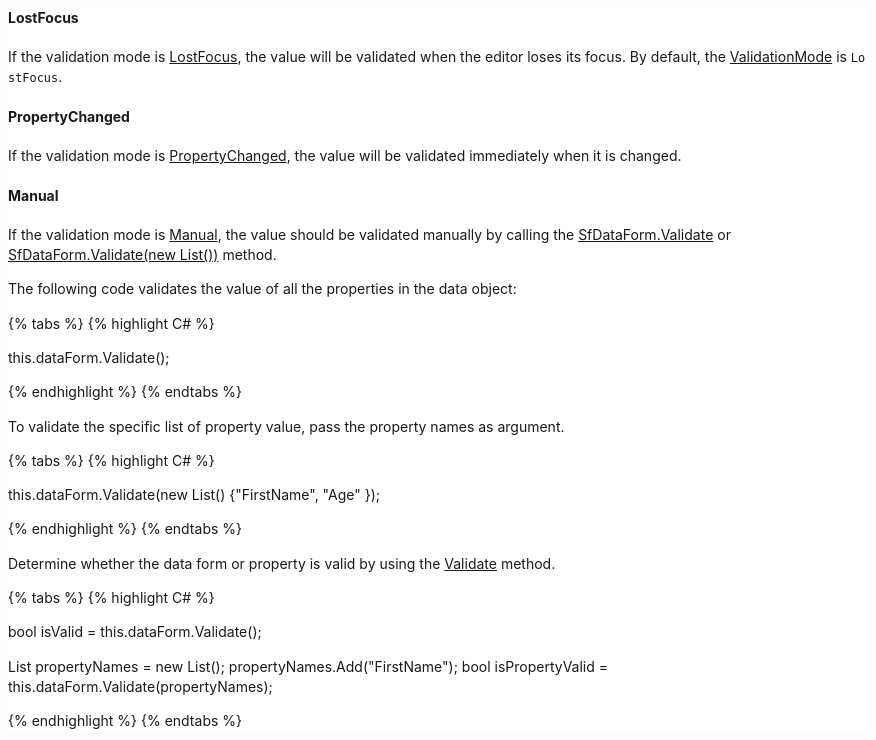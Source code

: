 
#### LostFocus

If the validation mode is [LostFocus](https://help.syncfusion.com/cr/maui/Syncfusion.Maui.DataForm.DataFormValidationMode.html#Syncfusion_Maui_DataForm_DataFormValidationMode_LostFocus), the value will be validated when the editor loses its focus. By default, the [ValidationMode](https://help.syncfusion.com/cr/maui/Syncfusion.Maui.DataForm.SfDataForm.html#Syncfusion_Maui_DataForm_SfDataForm_ValidationMode) is `LostFocus`.

#### PropertyChanged

If the validation mode is [PropertyChanged](https://help.syncfusion.com/cr/maui/Syncfusion.Maui.DataForm.DataFormValidationMode.html#Syncfusion_Maui_DataForm_DataFormValidationMode_PropertyChanged), the value will be validated immediately when it is changed.

#### Manual

If the validation mode is [Manual](https://help.syncfusion.com/cr/maui/Syncfusion.Maui.DataForm.DataFormValidationMode.html#Syncfusion_Maui_DataForm_DataFormValidationMode_Manual), the value should be validated manually by calling the [SfDataForm.Validate](https://help.syncfusion.com/cr/maui/Syncfusion.Maui.DataForm.SfDataForm.html#Syncfusion_Maui_DataForm_SfDataForm_Validate) or [SfDataForm.Validate(new List())](https://help.syncfusion.com/cr/maui/Syncfusion.Maui.DataForm.SfDataForm.html#Syncfusion_Maui_DataForm_SfDataForm_Validate_System_Collections_Generic_List_System_String__) method.

The following code validates the value of all the properties in the data object:

{% tabs %}
{% highlight C# %}

this.dataForm.Validate();

{% endhighlight %}
{% endtabs %}

To validate the specific list of property value, pass the property names as argument.

{% tabs %}
{% highlight C# %}

this.dataForm.Validate(new List<string>() {"FirstName", "Age" });

{% endhighlight %}
{% endtabs %}

Determine whether the data form or property is valid by using the [Validate](https://help.syncfusion.com/cr/maui/Syncfusion.Maui.DataForm.SfDataForm.html#Syncfusion_Maui_DataForm_SfDataForm_Validate) method.

{% tabs %}
{% highlight C# %}

bool isValid = this.dataForm.Validate();

List<string> propertyNames = new List<string>();
propertyNames.Add("FirstName");
bool isPropertyValid = this.dataForm.Validate(propertyNames);

{% endhighlight %}
{% endtabs %}
